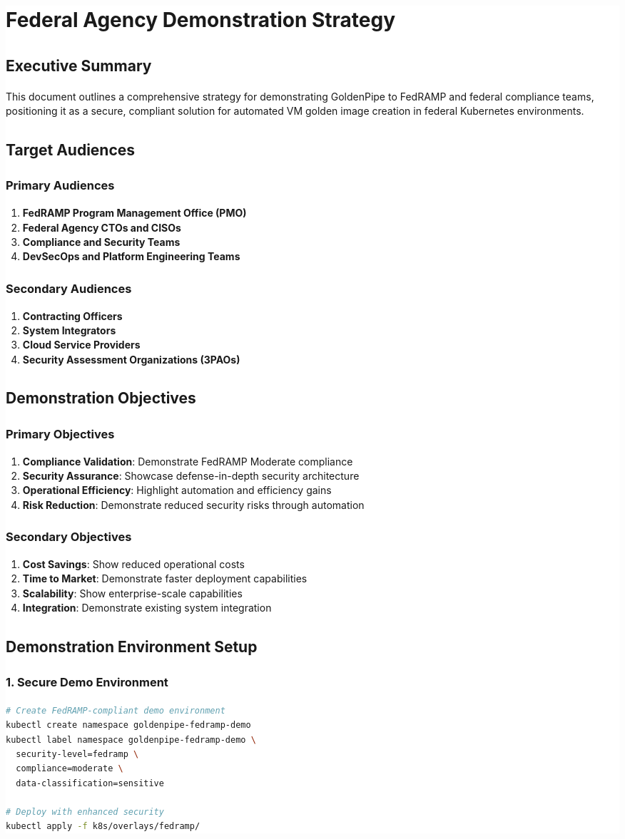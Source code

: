 # Federal Agency Demonstration Strategy

## Executive Summary

This document outlines a comprehensive strategy for demonstrating GoldenPipe to FedRAMP and federal compliance teams, positioning it as a secure, compliant solution for automated VM golden image creation in federal Kubernetes environments.

## Target Audiences

### Primary Audiences
1. **FedRAMP Program Management Office (PMO)**
2. **Federal Agency CTOs and CISOs**
3. **Compliance and Security Teams**
4. **DevSecOps and Platform Engineering Teams**

### Secondary Audiences
1. **Contracting Officers**
2. **System Integrators**
3. **Cloud Service Providers**
4. **Security Assessment Organizations (3PAOs)**

## Demonstration Objectives

### Primary Objectives
1. **Compliance Validation**: Demonstrate FedRAMP Moderate compliance
2. **Security Assurance**: Showcase defense-in-depth security architecture
3. **Operational Efficiency**: Highlight automation and efficiency gains
4. **Risk Reduction**: Demonstrate reduced security risks through automation

### Secondary Objectives
1. **Cost Savings**: Show reduced operational costs
2. **Time to Market**: Demonstrate faster deployment capabilities
3. **Scalability**: Show enterprise-scale capabilities
4. **Integration**: Demonstrate existing system integration

## Demonstration Environment Setup

### 1. Secure Demo Environment
```bash
# Create FedRAMP-compliant demo environment
kubectl create namespace goldenpipe-fedramp-demo
kubectl label namespace goldenpipe-fedramp-demo \
  security-level=fedramp \
  compliance=moderate \
  data-classification=sensitive

# Deploy with enhanced security
kubectl apply -f k8s/overlays/fedramp/
```
